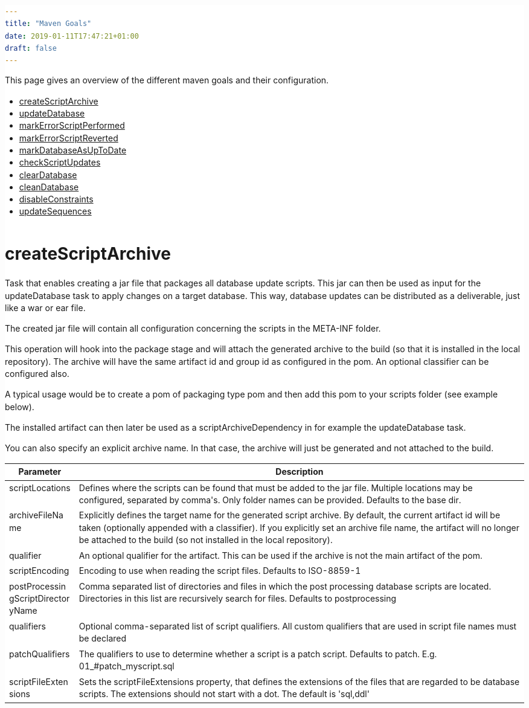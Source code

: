```yaml
---
title: "Maven Goals"
date: 2019-01-11T17:47:21+01:00
draft: false
---
```


This page gives an overview of the different maven goals and their configuration.

* [createScriptArchive](#createscriptarchive)
* [updateDatabase](#updatedatabase)
* [markErrorScriptPerformed](#markerrorscriptperformed)
* [markErrorScriptReverted](#markerrorscriptreverted)    
* [markDatabaseAsUpToDate](#markdatabaseasuptodate)
* [checkScriptUpdates](#checkscriptupdates)
* [clearDatabase](#cleardatabase)
* [cleanDatabase](#cleandatabase)
* [disableConstraints](#disableconstraints)
* [updateSequences](#updatesequences)

createScriptArchive
===================

Task that enables creating a jar file that packages all database update scripts. This jar can then be used as input for the updateDatabase task to apply changes on a target database. This way, database updates can be distributed as a deliverable, just like a war or ear file.

The created jar file will contain all configuration concerning the scripts in the META-INF folder.

This operation will hook into the package stage and will attach the generated archive to the build (so that it
is installed in the local repository). The archive will have the same artifact id and group id as configured in
the pom. An optional classifier can be configured also.

A typical usage would be to create a pom of packaging type pom and then add this pom to your scripts folder (see example below).

The installed artifact can then later be used as a scriptArchiveDependency in for example the updateDatabase task.

You can also specify an explicit archive name. In that case, the archive will just be generated and not attached
to the build.

| Parameter | Description |
|-----------|--------------|
| scriptLocations | Defines where the scripts can be found that must be added to the jar file. Multiple locations may be configured, separated by comma's. Only folder names can be provided. Defaults to the base dir. |
| archiveFileName | Explicitly defines the target name for the generated script archive. By default, the current artifact id will be taken (optionally appended with a classifier). If you explicitly set an archive file name, the artifact will no longer be  attached to the build (so not installed in the local repository). |
| qualifier | An optional qualifier for the artifact. This can be used if the archive is not the main artifact of the pom. |
| scriptEncoding | Encoding to use when reading the script files. Defaults to ISO-8859-1 |
| postProcessingScriptDirectoryName | Comma separated list of directories and files in which the post processing database scripts are located. Directories in this list are recursively search for files. Defaults to postprocessing |
| qualifiers | Optional comma-separated list of script qualifiers. All custom qualifiers that are used in script file names must be declared | 
| patchQualifiers | The qualifiers to use to determine whether a script is a patch script. Defaults to patch. E.g. 01_#patch_myscript.sql |
| scriptFileExtensions | Sets the scriptFileExtensions property, that defines the extensions of the files that are regarded to be database scripts. The extensions should not start with a dot. The default is 'sql,ddl' |
